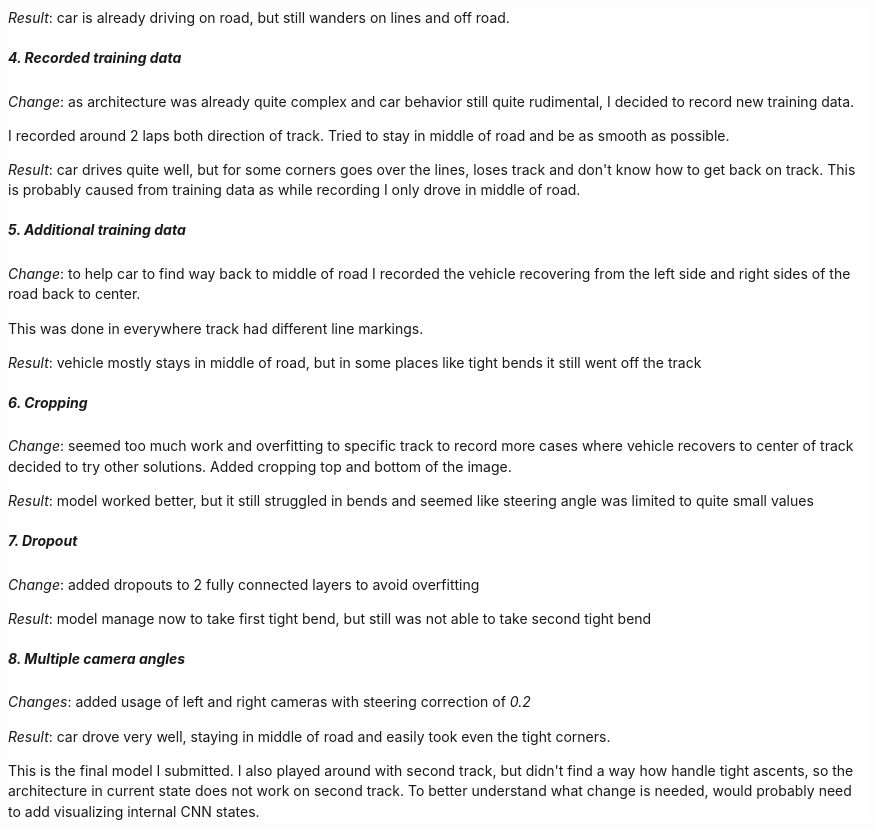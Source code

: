 _Result_: car is already driving on road, but still wanders on lines and off road.

##### 4. Recorded training data

_Change_: as architecture was already quite complex and car behavior still quite rudimental, I decided to record new training data. 

I recorded around 2 laps both direction of track. Tried to stay in middle of road and be as smooth as possible.

_Result_: car drives quite well, but for some corners goes over the lines, loses track and don't know how to get back on track. This is probably caused from training data as while recording I only drove in middle of road.


##### 5. Additional training data

_Change_: to help car to find way back to middle of road I recorded the vehicle recovering from the left side and right sides of the road back to center.

This was done in everywhere track had different line markings.

_Result_: vehicle mostly stays in middle of road, but in some places like tight bends it still went off the track

##### 6. Cropping

_Change_: seemed too much work and overfitting to specific track to record more cases where vehicle recovers to center of track decided to try other solutions. Added cropping top and bottom of the image.

_Result_: model worked better, but it still struggled in bends and seemed like steering angle was limited to quite small values

##### 7. Dropout

_Change_: added dropouts to 2 fully connected layers to avoid overfitting

_Result_: model manage now to take first tight bend, but still was not able to take second tight bend

##### 8. Multiple camera angles

_Changes_: added usage of left and right cameras with steering correction of _0.2_

_Result_: car drove very well, staying in middle of road and easily took even the tight corners. 

This is the final model I submitted. I also played around with second track, but didn't find a way how handle tight ascents, so the architecture in current state does not work on second track. To better understand what change is needed, would probably need to add visualizing internal CNN states.